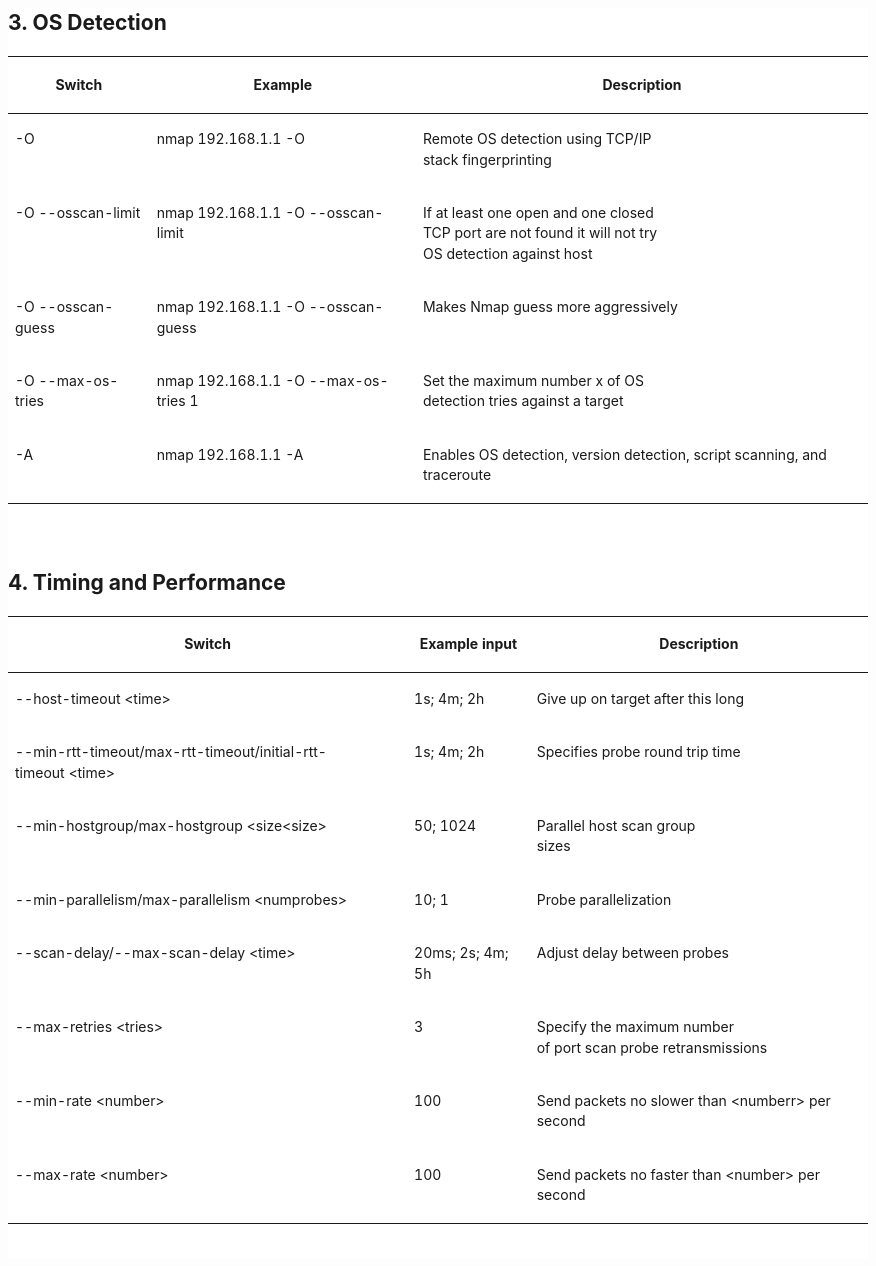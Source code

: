 
## 3. OS Detection

<table data-rows="10" data-cols="3" data-tve-custom-colour="40603157"><thead><tr><th data-tve-custom-colour="40504158"><div><p>Switch</p></div></th><th data-tve-custom-colour="39303821"><div><p data-unit="px">Example</p></div></th><th data-tve-custom-colour="21543609"><div><p>Description</p></div></th></tr></thead><tbody><tr><td data-tve-custom-colour="81681967"><div><p>-O</p></div></td><td data-tve-custom-colour="53779077"><div><p>nmap 192.168.1.1 -O</p></div></td><td data-tve-custom-colour="7125853"><div><p>Remote OS detection using TCP/IP <br/>stack fingerprinting</p></div></td></tr><tr><td data-tve-custom-colour="39319104"><div><p>-O --osscan-limit</p></div></td><td data-tve-custom-colour="41858044"><div><p>nmap 192.168.1.1 -O --osscan-limit</p></div></td><td data-tve-custom-colour="47630793"><div><p>If at least one open and one closed <br/>TCP port are not found it will not try <br/>OS detection against host</p></div></td></tr><tr><td data-tve-custom-colour="43782516"><div><p>-O --osscan-guess</p></div></td><td data-tve-custom-colour="61671299"><div><p>nmap 192.168.1.1 -O --osscan-guess</p></div></td><td data-tve-custom-colour="46353883"><div><p>Makes Nmap guess more aggressively</p></div></td></tr><tr><td data-tve-custom-colour="38710923"><div><p>-O --max-os-tries</p></div></td><td data-tve-custom-colour="50876041"><div><p>nmap 192.168.1.1 -O --max-os-tries 1</p></div></td><td data-tve-custom-colour="92071500"><div><p>Set the maximum number x of OS <br/>detection tries against a target</p></div></td></tr><tr><td data-tve-custom-colour="36246445"><div><p>-A</p></div></td><td data-tve-custom-colour="49088290"><div><p>nmap 192.168.1.1 -A</p></div></td><td data-tve-custom-colour="81951753"><div><p>Enables OS detection, version detection, script scanning, and traceroute</p></div></td></tr></tbody></table><p>&nbsp;</p>

## 4. Timing and Performance


<table data-rows="9" data-cols="3" data-tve-custom-colour="75605587"><thead><tr><th data-tve-custom-colour="13586691"><div><p>Switch</p></div></th><th data-tve-custom-colour="67670104"><div><p data-unit="px">Example input</p></div></th><th data-tve-custom-colour="22001055"><div><p>Description</p></div></th></tr></thead><tbody><tr><td data-tve-custom-colour="36797711"><div><p>--host-timeout&nbsp;&lt;time&gt;</p></div></td><td data-tve-custom-colour="40415439"><div><p>1s; 4m; 2h</p></div></td><td data-tve-custom-colour="65853516"><div><p>Give up on target after this long</p></div></td></tr><tr><td data-tve-custom-colour="45657658"><div><p>--min-rtt-timeout/max-rtt-timeout/initial-rtt-timeout&nbsp;&lt;time&gt;</p></div></td><td data-tve-custom-colour="82394169"><div><p>1s; 4m; 2h</p></div></td><td data-tve-custom-colour="39146150"><div><p>Specifies probe round trip time</p></div></td></tr><tr><td data-tve-custom-colour="3070409"><div><p>--min-hostgroup/max-hostgroup&nbsp;&lt;size&lt;size&gt;</p></div></td><td data-tve-custom-colour="71004712"><div><p>50; 1024</p></div></td><td data-tve-custom-colour="22579534"><div><p>Parallel host scan group <br/>sizes</p></div></td></tr><tr><td data-tve-custom-colour="13777720"><div><p>--min-parallelism/max-parallelism&nbsp;&lt;numprobes&gt;</p></div></td><td data-tve-custom-colour="6830765"><div><p>10; 1</p></div></td><td data-tve-custom-colour="68135110"><div><p>Probe parallelization</p></div></td></tr><tr><td data-tve-custom-colour="15515435"><div><p>--scan-delay/--max-scan-delay&nbsp;&lt;time&gt;</p></div></td><td data-tve-custom-colour="36552978"><div><p>20ms; 2s; 4m; 5h</p></div></td><td data-tve-custom-colour="54476562"><div><p>Adjust delay between probes</p></div></td></tr><tr><td colspan="1" rowspan="1" data-tve-custom-colour="15515435"><div><p>--max-retries &lt;tries&gt;</p></div></td><td colspan="1" rowspan="1" data-tve-custom-colour="36552978"><div><p>3</p></div></td><td colspan="1" rowspan="1" data-tve-custom-colour="54476562"><div><p>Specify the maximum number <br/>of port scan probe retransmissions</p></div></td></tr><tr><td colspan="1" rowspan="1" data-tve-custom-colour="15515435"><div><p>--min-rate&nbsp;&lt;number&gt;</p></div></td><td colspan="1" rowspan="1" data-tve-custom-colour="36552978"><div><p>100</p></div></td><td colspan="1" rowspan="1" data-tve-custom-colour="54476562"><div><p>Send packets no slower than&nbsp;&lt;numberr&gt; per second</p></div></td></tr><tr><td colspan="1" rowspan="1" data-tve-custom-colour="15515435"><div><p>--max-rate &lt;number&gt;</p></div></td><td colspan="1" rowspan="1" data-tve-custom-colour="36552978"><div><p>100</p></div></td><td colspan="1" rowspan="1" data-tve-custom-colour="54476562"><div><p>Send packets no faster than&nbsp;&lt;number&gt; per second</p></div></td></tr></tbody></table><p>&nbsp;</p>
